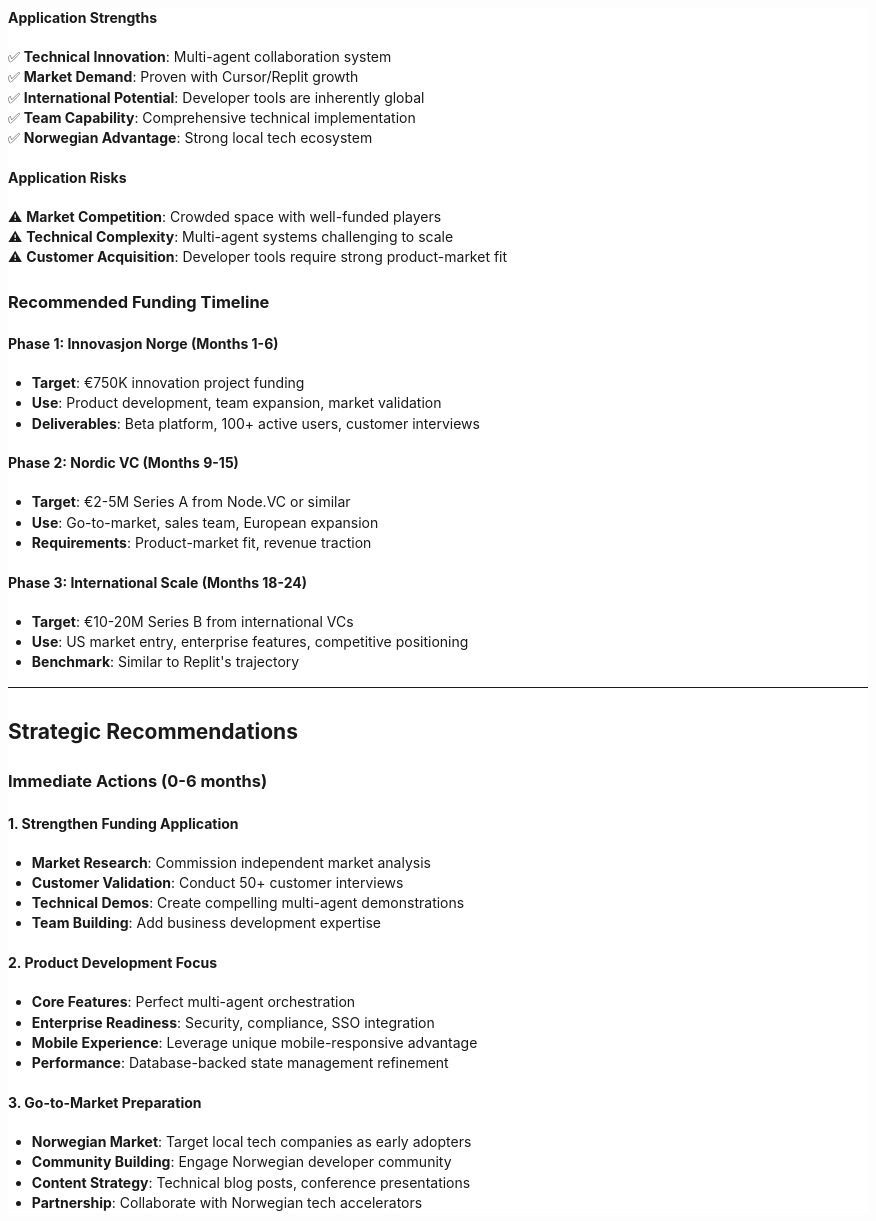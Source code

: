 #### **Application Strengths**
✅ **Technical Innovation**: Multi-agent collaboration system  
✅ **Market Demand**: Proven with Cursor/Replit growth  
✅ **International Potential**: Developer tools are inherently global  
✅ **Team Capability**: Comprehensive technical implementation  
✅ **Norwegian Advantage**: Strong local tech ecosystem  

#### **Application Risks**
⚠️ **Market Competition**: Crowded space with well-funded players  
⚠️ **Technical Complexity**: Multi-agent systems challenging to scale  
⚠️ **Customer Acquisition**: Developer tools require strong product-market fit  

### Recommended Funding Timeline

#### **Phase 1: Innovasjon Norge (Months 1-6)**
- **Target**: €750K innovation project funding
- **Use**: Product development, team expansion, market validation
- **Deliverables**: Beta platform, 100+ active users, customer interviews

#### **Phase 2: Nordic VC (Months 9-15)**
- **Target**: €2-5M Series A from Node.VC or similar
- **Use**: Go-to-market, sales team, European expansion
- **Requirements**: Product-market fit, revenue traction

#### **Phase 3: International Scale (Months 18-24)**
- **Target**: €10-20M Series B from international VCs
- **Use**: US market entry, enterprise features, competitive positioning
- **Benchmark**: Similar to Replit's trajectory

---

## Strategic Recommendations

### Immediate Actions (0-6 months)

#### **1. Strengthen Funding Application**
- **Market Research**: Commission independent market analysis
- **Customer Validation**: Conduct 50+ customer interviews
- **Technical Demos**: Create compelling multi-agent demonstrations
- **Team Building**: Add business development expertise

#### **2. Product Development Focus**
- **Core Features**: Perfect multi-agent orchestration
- **Enterprise Readiness**: Security, compliance, SSO integration  
- **Mobile Experience**: Leverage unique mobile-responsive advantage
- **Performance**: Database-backed state management refinement

#### **3. Go-to-Market Preparation**
- **Norwegian Market**: Target local tech companies as early adopters
- **Community Building**: Engage Norwegian developer community
- **Content Strategy**: Technical blog posts, conference presentations
- **Partnership**: Collaborate with Norwegian tech accelerators
